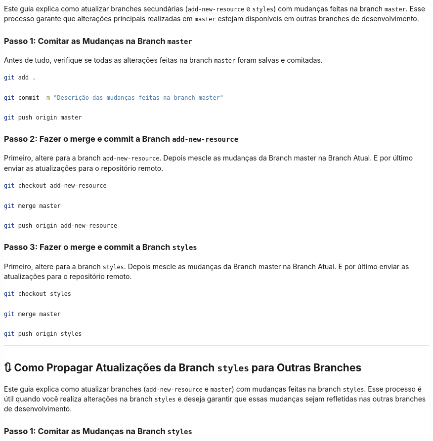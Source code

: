 Este guia explica como atualizar branches secundárias (`add-new-resource` e `styles`) com mudanças feitas na branch `master`. Esse processo garante que alterações principais realizadas em `master` estejam disponíveis em outras branches de desenvolvimento.

### Passo 1: Comitar as Mudanças na Branch `master`

Antes de tudo, verifique se todas as alterações feitas na branch `master` foram salvas e comitadas.

```bash
git add .

git commit -m "Descrição das mudanças feitas na branch master"

git push origin master

```

### Passo 2: Fazer o merge e commit a Branch `add-new-resource`

Primeiro, altere para a branch `add-new-resource`. Depois mescle as mudanças da Branch master na Branch Atual. E por último enviar as atualizações para o repositório remoto.

```bash
git checkout add-new-resource

git merge master

git push origin add-new-resource
```

### Passo 3: Fazer o merge e commit a Branch `styles`

Primeiro, altere para a branch `styles`. Depois mescle as mudanças da Branch master na Branch Atual. E por último enviar as atualizações para o repositório remoto.

```bash
git checkout styles

git merge master

git push origin styles
```

---

## :arrows_clockwise: Como Propagar Atualizações da Branch `styles` para Outras Branches

Este guia explica como atualizar branches (`add-new-resource` e `master`) com mudanças feitas na branch `styles`. Esse processo é útil quando você realiza alterações na branch `styles` e deseja garantir que essas mudanças sejam refletidas nas outras branches de desenvolvimento.

### Passo 1: Comitar as Mudanças na Branch `styles`
